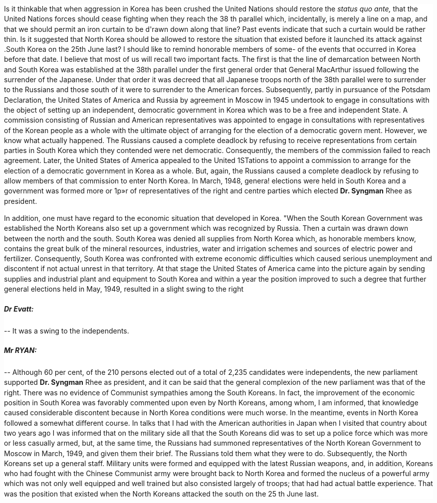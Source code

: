 Is it thinkable that when aggression in Korea has been crushed the United Nations should restore the  *status quo ante,*  that the United Nations forces should cease fighting when they reach the 38 th parallel which, incidentally, is merely a line on a map, and that we should permit an iron curtain to be d'rawn down along that line? Past events indicate that such a curtain would be rather thin. Is it suggested that North Korea should be allowed to restore the situation that existed before it launched its  attack  against .South Korea on the 25th June last? I should like to remind honorable members of some- of the events that occurred in Korea before that date. I believe that most of us will recall two important facts. The first is that the line of demarcation between North and South Korea was established at the 38th parallel under the first general order that General MacArthur issued following the surrender of the Japanese. Under that order it was decreed that all Japanese troops north of the 38th parallel were to surrender to the Russians and those south of it were to surrender to the American forces. Subsequently, partly in pursuance of the Potsdam Declaration, the United States of America and Russia by agreement in Moscow in 1945 undertook to engage in consultations with the object of setting up an independent, democratic government in Korea which was to be a free and independent State. A commission consisting of Russian and American representatives was appointed to engage in consultations with representatives of the Korean people as a whole with the ultimate object of arranging for the election of a democratic govern ment. However, we know what actually happened. The Russians caused a complete deadlock by refusing to receive representations from certain parties in South Korea which they contended were net democratic. Consequently, the members of the commission failed to reach agreement. Later, the United States of America appealed to the United 1STations to appoint a commission to arrange for the election of a democratic government in Korea as a whole. But, again, the Russians caused a complete deadlock by refusing to allow members of that commission to enter North Korea. In March, 1948, genera! elections were held in South Korea and a government was formed more or 1p»r of representatives of the right and centre parties which elected  **Dr. Syngman**  Rhee  as president. 

In addition, one must have regard to the economic situation that developed in Korea. "When the South Korean Government was established the North Koreans also set up a government which was recognized by Russia. Then a curtain was drawn down between the north and the south. South Korea was denied all supplies from North Korea which, as honorable members know, contains the great bulk of the mineral resources, industries, water and irrigation schemes and sources of electric power and fertilizer. Consequently, South Korea was confronted with extreme economic difficulties which caused serious unemployment and discontent if not actual unrest in that territory. At that stage the United States of America came into the picture again by sending supplies and industrial plant and equipment to South Korea and within a year the position improved to such a degree that further general elections held in May, 1949, resulted in a slight swing to the right 

##### Dr Evatt:

-- It was a swing to the independents. 

##### Mr RYAN:

-- Although 60 per cent, of the 210 persons elected out of a total of 2,235 candidates were independents, the new parliament supported  **Dr. Syngman**  Rhee as  president,  and it can be said that the general complexion of the new parliament was that of the right. There was no evidence of Communist sympathies among the South Koreans. In fact, the improvement of the economic position in South Korea was favorably commented upon even by North Koreans, among whom, I am informed, that knowledge caused considerable discontent because in North Korea conditions were much worse. In the meantime, events in North Korea followed a somewhat different course. In talks that I had with the American authorities in Japan when I visited that country about two years ago I was informed that on the military side all that the South Koreans did was to set up a police force which was more or less casually armed, but, at the same time, the Russians had summoned representatives of the North Korean Government to Moscow in March, 1949, and given them their brief. The Russians told them what they were to do. Subsequently, the North Koreans set up a general staff. Military units were formed and equipped with the latest Russian weapons, and, in addition, Koreans who had fought with the Chinese Communist army were brought back to North Korea and formed the nucleus of a powerful army which was not only well equipped and well trained but also consisted largely of troops; that had had actual battle experience. That was the position that existed when the North Koreans attacked the south on the 25 th June last. 
